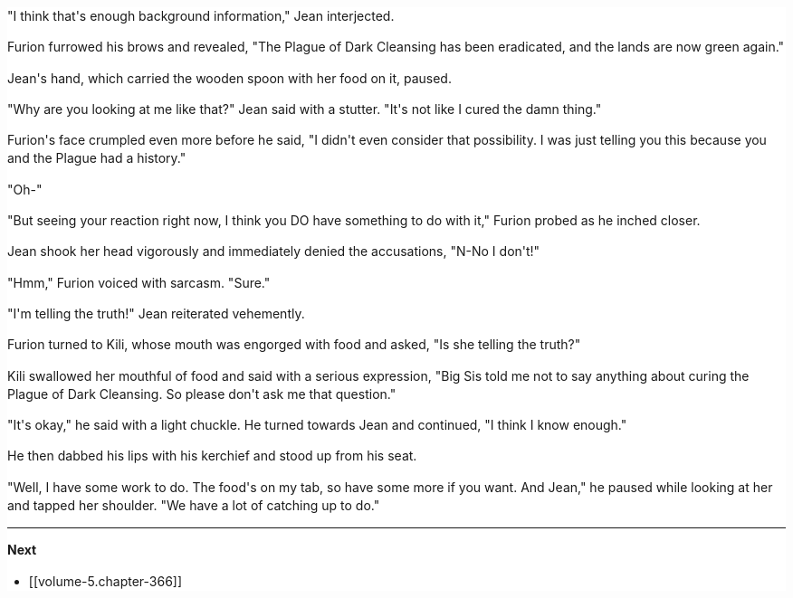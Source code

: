 "I think that's enough background information," Jean interjected.

Furion furrowed his brows and revealed, "The Plague of Dark Cleansing has been eradicated, and the lands are now green again."

Jean's hand, which carried the wooden spoon with her food on it, paused.

"Why are you looking at me like that?" Jean said with a stutter. "It's not like I cured the damn thing."

Furion's face crumpled even more before he said, "I didn't even consider that possibility. I was just telling you this because you and the Plague had a history."

"Oh-"

"But seeing your reaction right now, I think you DO have something to do with it," Furion probed as he inched closer.

Jean shook her head vigorously and immediately denied the accusations, "N-No I don't!"

"Hmm," Furion voiced with sarcasm. "Sure."

"I'm telling the truth!" Jean reiterated vehemently.

Furion turned to Kili, whose mouth was engorged with food and asked, "Is she telling the truth?"

Kili swallowed her mouthful of food and said with a serious expression, "Big Sis told me not to say anything about curing the Plague of Dark Cleansing. So please don't ask me that question."

"It's okay," he said with a light chuckle. He turned towards Jean and continued, "I think I know enough."

He then dabbed his lips with his kerchief and stood up from his seat.

"Well, I have some work to do. The food's on my tab, so have some more if you want. And Jean," he paused while looking at her and tapped her shoulder. "We have a lot of catching up to do."

____

**Next**
* [[volume-5.chapter-366]]